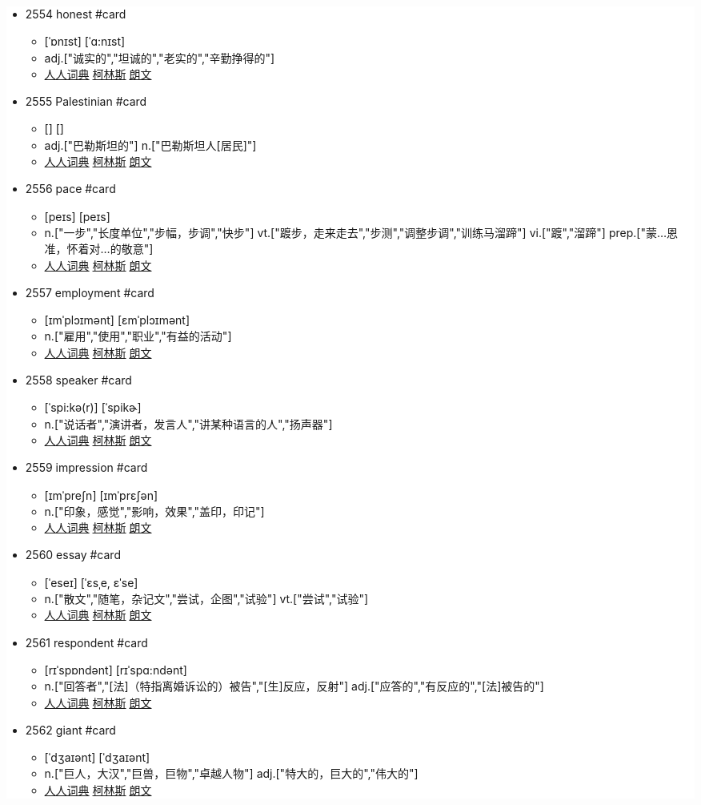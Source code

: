 
- 2554 honest #card
  - [ˈɒnɪst]  [ˈɑ:nɪst]
  - adj.["诚实的","坦诚的","老实的","辛勤挣得的"]
  - [人人词典](https://www.91dict.com/words?w=honest) [柯林斯](https://www.collinsdictionary.com/zh/dictionary/english/honest) [朗文](https://www.ldoceonline.com/dictionary/honest)
  

- 2555 Palestinian #card
  - []  []
  - adj.["巴勒斯坦的"]  n.["巴勒斯坦人[居民]"]
  - [人人词典](https://www.91dict.com/words?w=Palestinian) [柯林斯](https://www.collinsdictionary.com/zh/dictionary/english/Palestinian) [朗文](https://www.ldoceonline.com/dictionary/Palestinian)
  

- 2556 pace #card
  - [peɪs]  [peɪs]
  - n.["一步","长度单位","步幅，步调","快步"]  vt.["踱步，走来走去","步测","调整步调","训练马溜蹄"]  vi.["踱","溜蹄"]  prep.["蒙…恩准，怀着对…的敬意"]
  - [人人词典](https://www.91dict.com/words?w=pace) [柯林斯](https://www.collinsdictionary.com/zh/dictionary/english/pace) [朗文](https://www.ldoceonline.com/dictionary/pace)
  

- 2557 employment #card
  - [ɪmˈplɔɪmənt]  [ɛmˈplɔɪmənt]
  - n.["雇用","使用","职业","有益的活动"]
  - [人人词典](https://www.91dict.com/words?w=employment) [柯林斯](https://www.collinsdictionary.com/zh/dictionary/english/employment) [朗文](https://www.ldoceonline.com/dictionary/employment)
  

- 2558 speaker #card
  - [ˈspi:kə(r)]  [ˈspikɚ]
  - n.["说话者","演讲者，发言人","讲某种语言的人","扬声器"]
  - [人人词典](https://www.91dict.com/words?w=speaker) [柯林斯](https://www.collinsdictionary.com/zh/dictionary/english/speaker) [朗文](https://www.ldoceonline.com/dictionary/speaker)
  

- 2559 impression #card
  - [ɪmˈpreʃn]  [ɪmˈprɛʃən]
  - n.["印象，感觉","影响，效果","盖印，印记"]
  - [人人词典](https://www.91dict.com/words?w=impression) [柯林斯](https://www.collinsdictionary.com/zh/dictionary/english/impression) [朗文](https://www.ldoceonline.com/dictionary/impression)
  

- 2560 essay #card
  - [ˈeseɪ]  [ˈɛsˌe, ɛˈse]
  - n.["散文","随笔，杂记文","尝试，企图","试验"]  vt.["尝试","试验"]
  - [人人词典](https://www.91dict.com/words?w=essay) [柯林斯](https://www.collinsdictionary.com/zh/dictionary/english/essay) [朗文](https://www.ldoceonline.com/dictionary/essay)
  

- 2561 respondent #card
  - [rɪˈspɒndənt]  [rɪˈspɑ:ndənt]
  - n.["回答者","[法]（特指离婚诉讼的）被告","[生]反应，反射"]  adj.["应答的","有反应的","[法]被告的"]
  - [人人词典](https://www.91dict.com/words?w=respondent) [柯林斯](https://www.collinsdictionary.com/zh/dictionary/english/respondent) [朗文](https://www.ldoceonline.com/dictionary/respondent)
  

- 2562 giant #card
  - [ˈdʒaɪənt]  [ˈdʒaɪənt]
  - n.["巨人，大汉","巨兽，巨物","卓越人物"]  adj.["特大的，巨大的","伟大的"]
  - [人人词典](https://www.91dict.com/words?w=giant) [柯林斯](https://www.collinsdictionary.com/zh/dictionary/english/giant) [朗文](https://www.ldoceonline.com/dictionary/giant)
  